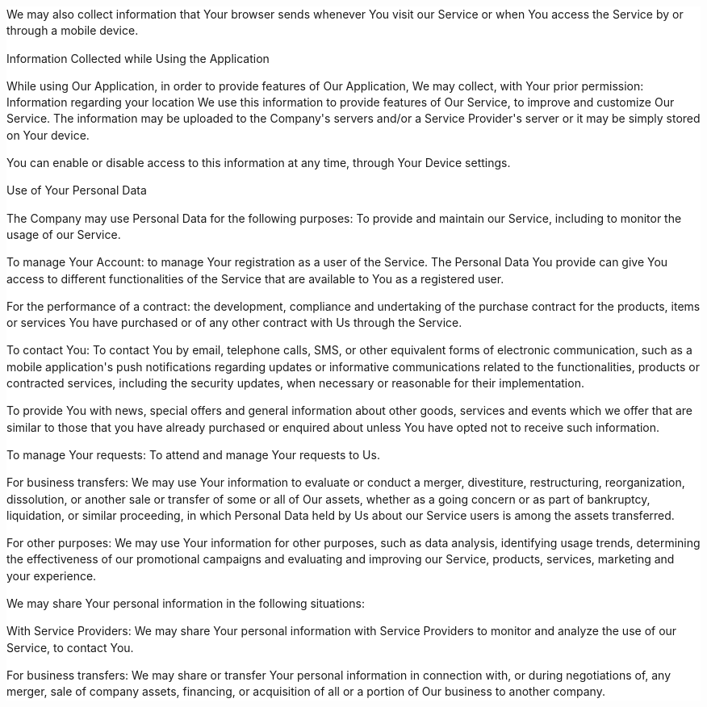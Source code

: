 We may also collect information that Your browser sends whenever You visit our Service or when You access the Service by or through a mobile device.


Information Collected while Using the Application

While using Our Application, in order to provide features of Our Application, We may collect, with Your prior permission:
Information regarding your location
We use this information to provide features of Our Service, to improve and customize Our Service. The information may be uploaded to the Company's servers and/or a Service Provider's server or it may be simply stored on Your device.

You can enable or disable access to this information at any time, through Your Device settings.



Use of Your Personal Data

The Company may use Personal Data for the following purposes:
To provide and maintain our Service, including to monitor the usage of our Service.

To manage Your Account: to manage Your registration as a user of the Service. The Personal Data You provide can give You access to different functionalities of the Service that are available to You as a registered user.

For the performance of a contract: the development, compliance and undertaking of the purchase contract for the products, items or services You have purchased or of any other contract with Us through the Service.

To contact You: To contact You by email, telephone calls, SMS, or other equivalent forms of electronic communication, such as a mobile application's push notifications regarding updates or informative communications related to the functionalities, products or contracted services, including the security updates, when necessary or reasonable for their implementation.

To provide You with news, special offers and general information about other goods, services and events which we offer that are similar to those that you have already purchased or enquired about unless You have opted not to receive such information.

To manage Your requests: To attend and manage Your requests to Us.

For business transfers: We may use Your information to evaluate or conduct a merger, divestiture, restructuring, reorganization, dissolution, or another sale or transfer of some or all of Our assets, whether as a going concern or as part of bankruptcy, liquidation, or similar proceeding, in which Personal Data held by Us about our Service users is among the assets transferred.


For other purposes: We may use Your information for other purposes, such as data analysis, identifying usage trends, determining the effectiveness of our promotional campaigns and evaluating and improving our Service, products, services, marketing and your experience.

We may share Your personal information in the following situations:

With Service Providers: We may share Your personal information with Service Providers to monitor and analyze the use of our Service, to contact You.


For business transfers: We may share or transfer Your personal information in connection with, or during negotiations of, any merger, sale of company assets, financing, or acquisition of all or a portion of Our business to another company.
